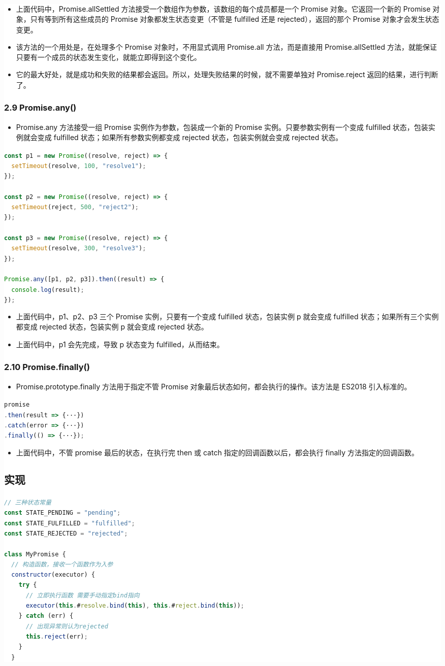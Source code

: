 - 上面代码中，Promise.allSettled 方法接受一个数组作为参数，该数组的每个成员都是一个 Promise 对象。它返回一个新的 Promise 对象，只有等到所有这些成员的 Promise 对象都发生状态变更（不管是 fulfilled 还是 rejected），返回的那个 Promise 对象才会发生状态变更。

- 该方法的一个用处是，在处理多个 Promise 对象时，不用显式调用 Promise.all 方法，而是直接用 Promise.allSettled 方法，就能保证只要有一个成员的状态发生变化，就能立即得到这个变化。

- 它的最大好处，就是成功和失败的结果都会返回。所以，处理失败结果的时候，就不需要单独对 Promise.reject 返回的结果，进行判断了。

### 2.9 Promise.any()

- Promise.any 方法接受一组 Promise 实例作为参数，包装成一个新的 Promise 实例。只要参数实例有一个变成 fulfilled 状态，包装实例就会变成 fulfilled 状态；如果所有参数实例都变成 rejected 状态，包装实例就会变成 rejected 状态。

```js
const p1 = new Promise((resolve, reject) => {
  setTimeout(resolve, 100, "resolve1");
});

const p2 = new Promise((resolve, reject) => {
  setTimeout(reject, 500, "reject2");
});

const p3 = new Promise((resolve, reject) => {
  setTimeout(resolve, 300, "resolve3");
});

Promise.any([p1, p2, p3]).then((result) => {
  console.log(result);
});
```

- 上面代码中，p1、p2、p3 三个 Promise 实例，只要有一个变成 fulfilled 状态，包装实例 p 就会变成 fulfilled 状态；如果所有三个实例都变成 rejected 状态，包装实例 p 就会变成 rejected 状态。

- 上面代码中，p1 会先完成，导致 p 状态变为 fulfilled，从而结束。

### 2.10 Promise.finally()

- Promise.prototype.finally 方法用于指定不管 Promise 对象最后状态如何，都会执行的操作。该方法是 ES2018 引入标准的。

```js
promise
.then(result => {···})
.catch(error => {···})
.finally(() => {···});
```

- 上面代码中，不管 promise 最后的状态，在执行完 then 或 catch 指定的回调函数以后，都会执行 finally 方法指定的回调函数。

## 实现

```js
// 三种状态常量
const STATE_PENDING = "pending";
const STATE_FULFILLED = "fulfilled";
const STATE_REJECTED = "rejected";

class MyPromise {
  // 构造函数，接收一个函数作为入参
  constructor(executor) {
    try {
      // 立即执行函数 需要手动指定bind指向
      executor(this.#resolve.bind(this), this.#reject.bind(this));
    } catch (err) {
      // 出现异常则认为rejected
      this.reject(err);
    }
  }
```